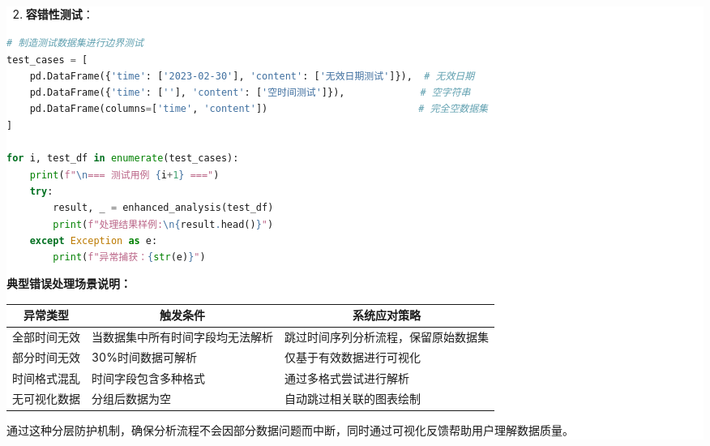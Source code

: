 2. **容错性测试**：
```python
# 制造测试数据集进行边界测试
test_cases = [
    pd.DataFrame({'time': ['2023-02-30'], 'content': ['无效日期测试']}),  # 无效日期
    pd.DataFrame({'time': [''], 'content': ['空时间测试']}),             # 空字符串
    pd.DataFrame(columns=['time', 'content'])                          # 完全空数据集
]

for i, test_df in enumerate(test_cases):
    print(f"\n=== 测试用例 {i+1} ===")
    try:
        result, _ = enhanced_analysis(test_df)
        print(f"处理结果样例:\n{result.head()}")
    except Exception as e:
        print(f"异常捕获：{str(e)}")
```

**典型错误处理场景说明：**

| 异常类型 | 触发条件 | 系统应对策略 |
|---------|---------|-------------|
| 全部时间无效 | 当数据集中所有时间字段均无法解析 | 跳过时间序列分析流程，保留原始数据集 |
| 部分时间无效 | 30%时间数据可解析 | 仅基于有效数据进行可视化 |
| 时间格式混乱 | 时间字段包含多种格式 | 通过多格式尝试进行解析 |
| 无可视化数据 | 分组后数据为空 | 自动跳过相关联的图表绘制 |

通过这种分层防护机制，确保分析流程不会因部分数据问题而中断，同时通过可视化反馈帮助用户理解数据质量。
